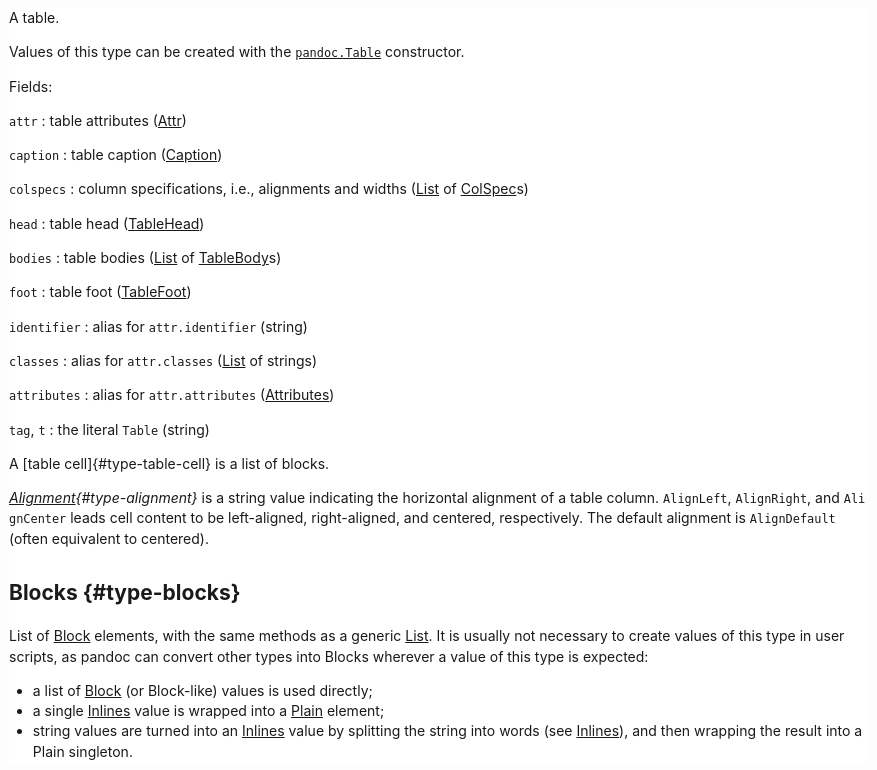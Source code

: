 A table.

Values of this type can be created with the [`pandoc.Table`]
constructor.

Fields:

`attr`
:   table attributes ([Attr])

`caption`
:   table caption ([Caption])

`colspecs`
:   column specifications, i.e., alignments and widths ([List] of
    [ColSpec]s)

`head`
:   table head ([TableHead])

`bodies`
:   table bodies ([List] of [TableBody]s)

`foot`
:   table foot ([TableFoot])

`identifier`
:   alias for `attr.identifier` (string)

`classes`
:   alias for `attr.classes` ([List] of strings)

`attributes`
:   alias for `attr.attributes` ([Attributes])

`tag`, `t`
:   the literal `Table` (string)

A [table cell]{#type-table-cell} is a list of blocks.

*[Alignment]{#type-alignment}* is a string value indicating the
horizontal alignment of a table column. `AlignLeft`, `AlignRight`,
and `AlignCenter` leads cell content to be left-aligned,
right-aligned, and centered, respectively. The default alignment
is `AlignDefault` (often equivalent to centered).

## Blocks {#type-blocks}

List of [Block] elements, with the same methods as a generic
[List]. It is usually not necessary to create values of this type
in user scripts, as pandoc can convert other types into Blocks
wherever a value of this type is expected:

-   a list of [Block] (or Block-like) values is used directly;
-   a single [Inlines] value is wrapped into a [Plain] element;
-   string values are turned into an [Inlines] value by splitting
    the string into words (see [Inlines]), and then wrapping the
    result into a Plain singleton.


  [Traditional pandoc filters]: https://pandoc.org/filters.html
  [module documentation]: #module-pandoc
  [Para]: #type-para
  [Image]: #type-image
  [List]: #type-list
  [Inline]: #type-inline
  [MetaBlocks]: #type-metablocks
  [Pandoc]: #type-pandoc
  [Block]: #type-block
  ["Remove spaces before normal citations"]: #remove-spaces-before-citations
  [`Inlines`]: #inlines-filter
  [`Meta`]: #type-meta
  [ReaderOptions]: #type-readeroptions
  [WriterOptions]: #type-writeroptions
  [Version]: #type-version
  [CommonState]: #type-commonstate
  [LPeg homepage]: http://www.inf.puc-rio.br/~roberto/lpeg/
  [regex engine]: http://www.inf.puc-rio.br/~roberto/lpeg/re.html
  [`walk_block`]: #pandoc.walk_block
  [`walk_inline`]: #pandoc.walk_inline
  [`read`]: #pandoc.read
  [`pipe`]: #pandoc.pipe
  [`pandoc.mediabag`]: #module-pandoc.mediabag
  [`pandoc.utils`]: #module-pandoc.utils
  [`text` module]: #module-text
  [`mobdebug`]: https://github.com/pkulchenko/MobDebug
  [ZeroBrane]: https://studio.zerobrane.com/
  [1]: https://luarocks.org/modules/paulclinger/mobdebug
  [`luasocket`]: https://luarocks.org/modules/luasocket/luasocket
  [`luarocks`]: https://luarocks.org
  [see detailed instructions here]: https://studio.zerobrane.com/doc-remote-debugging
  [`walk`]: #type-block:walk
  [`pdf2svg`]: https://github.com/dawbarton/pdf2svg
  [`pandoc.Pandoc`]: #pandoc.pandoc
  [Blocks]: #type-blocks
  [traversal order]: #traversal-order
  [MetaValues]: #type-metavalue
  [`pandoc.Meta`]: #pandoc.meta
  [`pandoc.MetaBool`]: #pandoc.metabool
  [`pandoc.MetaString`]: #pandoc.metastring
  [`pandoc.MetaInlines`]: #pandoc.metainlines
  [`pandoc.MetaBlocks`]: #pandoc.metablocks
  [`pandoc.MetaList`]: #pandoc.metalist
  [`pandoc.MetaMap`]: #pandoc.metamap
  [`pandoc.utils.type`]: #pandoc.utils.type
  [`pandoc.BlockQuote`]: #pandoc.blockquote
  [`pandoc.BulletList`]: #pandoc.bulletlist
  [`pandoc.CodeBlock`]: #pandoc.codeblock
  [Attr]: #type-attr
  [Attributes]: #type-attributes
  [`pandoc.DefinitionList`]: #pandoc.definitionlist
  [`pandoc.Div`]: #pandoc.div
  [`pandoc.Header`]: #pandoc.header
  [Inlines]: #type-inlines
  [`pandoc.HorizontalRule`]: #pandoc.horizontalrule
  [`pandoc.LineBlock`]: #pandoc.lineblock
  [`pandoc.Null`]: #pandoc.null
  [`pandoc.OrderedList`]: #pandoc.orderedlist
  [ListAttributes]: #type-listattributes
  [`pandoc.Para`]: #pandoc.para
  [`pandoc.Plain`]: #pandoc.plain
  [`pandoc.RawBlock`]: #pandoc.rawblock
  [`pandoc.Table`]: #pandoc.table
  [Caption]: #type-caption
  [ColSpec]: #type-colspec
  [TableHead]: #type-tablehead
  [TableBody]: #type-tablebody
  [TableFoot]: #type-tablefoot
  [Plain]: #type-plain
  [`pandoc.List` module]: #module-pandoc.list
  [`pandoc.Cite`]: #pandoc.cite
  [Citations]: #type-citation
  [`pandoc.Code`]: #pandoc.code
  [`pandoc.Emph`]: #pandoc.emph
  [`pandoc.Image`]: #pandoc.image
  [`pandoc.LineBreak`]: #pandoc.linebreak
  [`pandoc.Link`]: #pandoc.link
  [`pandoc.Math`]: #pandoc.math
  [`pandoc.Note`]: #pandoc.note
  [`pandoc.Quoted`]: #pandoc.quoted
  [`pandoc.RawInline`]: #pandoc.rawinline
  [`pandoc.SmallCaps`]: #pandoc.smallcaps
  [`pandoc.SoftBreak`]: #pandoc.softbreak
  [`pandoc.Space`]: #pandoc.space
  [`pandoc.Span`]: #pandoc.span
  [`pandoc.Str`]: #pandoc.str
  [`pandoc.Strikeout`]: #pandoc.strikeout
  [`pandoc.Strong`]: #pandoc.strong
  [`pandoc.Subscript`]: #pandoc.subscript
  [`pandoc.Superscript`]: #pandoc.superscript
  [`pandoc.Underline`]: #pandoc.underline
  [SoftBreak]: #type-softbreak
  [Spaces]: #type-space
  [`pandoc.Attr`]: #pandoc.attr
  [Alignment]: #type-alignment
  [`pandoc.Citation`]: #pandoc.citation
  [`pandoc.ListAttributes`]: #pandoc.listattributes
  [Cell]: #type-cell
  [Row]: #type-row
  [Template]: #type-template
  [LogMessage]: #type-logmessage
  [`pandoc.List`]: #pandoc.list
  [Tables]: #type-table
  [`pandoc.utils.to_simple_table`]: #pandoc.utils.to_simple_table
  [`pandoc.utils.from_simple_table`]: #pandoc.utils.from_simple_table
  [`pandoc.SimpleTable`]: #pandoc.simpletable
  [`pandoc.types.Version`]: #pandoc.types.version
  [BlockQuote]: #type-blockquote
  [BulletList]: #type-bulletlist
  [CodeBlock]: #type-codeblock
  [DefinitionList]: #type-definitionlist
  [Div]: #type-div
  [Header]: #type-header
  [HorizontalRule]: #type-horizontalrule
  [LineBlock]: #type-lineblock
  [Null]: #type-null
  [OrderedList]: #type-orderedlist
  [RawBlock]: #type-rawblock
  [Cite]: #type-cite
  [Code]: #type-code
  [Emph]: #type-emph
  [LineBreak]: #type-linebreak
  [Link]: #type-link
  [Math]: #type-math
  [Note]: #type-note
  [Quoted]: #type-quoted
  [RawInline]: #type-rawinline
  [SmallCaps]: #type-smallcaps
  [Span]: #type-span
  [Str]: #type-str
  [Strikeout]: #type-strikeout
  [Strong]: #type-strong
  [Subscript]: #type-subscript
  [Superscript]: #type-superscript
  [Underline]: #type-underline
  [SimpleTable]: #type-simpletable
  [`pandoc.utils.sha1`]: #pandoc.utils.sha1
  [Lua type reference]: #lua-type-reference
  [`list`]: #pandoc.mediabag.list
  [2]: #pandoc.list:new
  [`table.insert`]: https://www.lua.org/manual/5.3/manual.html#6.6
  [this blog post]: https://neilmitchell.blogspot.co.uk/2015/10/filepaths-are-subtle-symlinks-are-hard.html